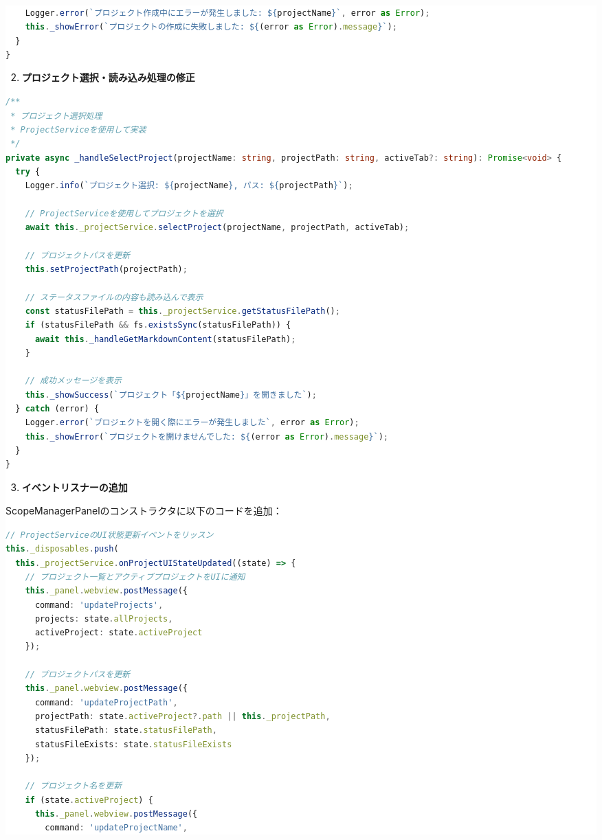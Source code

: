 ```typescript
    Logger.error(`プロジェクト作成中にエラーが発生しました: ${projectName}`, error as Error);
    this._showError(`プロジェクトの作成に失敗しました: ${(error as Error).message}`);
  }
}
```

2. **プロジェクト選択・読み込み処理の修正**

```typescript
/**
 * プロジェクト選択処理
 * ProjectServiceを使用して実装
 */
private async _handleSelectProject(projectName: string, projectPath: string, activeTab?: string): Promise<void> {
  try {
    Logger.info(`プロジェクト選択: ${projectName}, パス: ${projectPath}`);
    
    // ProjectServiceを使用してプロジェクトを選択
    await this._projectService.selectProject(projectName, projectPath, activeTab);
    
    // プロジェクトパスを更新
    this.setProjectPath(projectPath);
    
    // ステータスファイルの内容も読み込んで表示
    const statusFilePath = this._projectService.getStatusFilePath();
    if (statusFilePath && fs.existsSync(statusFilePath)) {
      await this._handleGetMarkdownContent(statusFilePath);
    }
    
    // 成功メッセージを表示
    this._showSuccess(`プロジェクト「${projectName}」を開きました`);
  } catch (error) {
    Logger.error(`プロジェクトを開く際にエラーが発生しました`, error as Error);
    this._showError(`プロジェクトを開けませんでした: ${(error as Error).message}`);
  }
}
```

3. **イベントリスナーの追加**

ScopeManagerPanelのコンストラクタに以下のコードを追加：

```typescript
// ProjectServiceのUI状態更新イベントをリッスン
this._disposables.push(
  this._projectService.onProjectUIStateUpdated((state) => {
    // プロジェクト一覧とアクティブプロジェクトをUIに通知
    this._panel.webview.postMessage({
      command: 'updateProjects',
      projects: state.allProjects,
      activeProject: state.activeProject
    });
    
    // プロジェクトパスを更新
    this._panel.webview.postMessage({
      command: 'updateProjectPath',
      projectPath: state.activeProject?.path || this._projectPath,
      statusFilePath: state.statusFilePath,
      statusFileExists: state.statusFileExists
    });
    
    // プロジェクト名を更新
    if (state.activeProject) {
      this._panel.webview.postMessage({
        command: 'updateProjectName',
```
